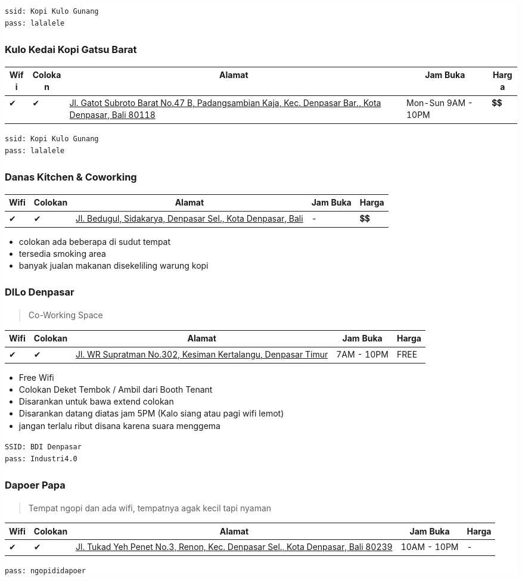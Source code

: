 ```
ssid: Kopi Kulo Gunang
pass: lalalele
```

### Kulo Kedai Kopi Gatsu Barat

| Wifi | Colokan | Alamat                                                                                                                                      | Jam Buka           | Harga |
| ---- | ------- | ------------------------------------------------------------------------------------------------------------------------------------------- | ------------------ | ----- |
| ✔    | ✔       | [Jl. Gatot Subroto Barat No.47 B, Padangsambian Kaja, Kec. Denpasar Bar., Kota Denpasar, Bali 80118](https://goo.gl/maps/MXxhhneTHMWuHS889) | Mon-Sun 9AM - 10PM | 💲💲  |

```
ssid: Kopi Kulo Gunang
pass: lalalele
```

### Danas Kitchen & Coworking

| Wifi | Colokan | Alamat                                                                                        | Jam Buka | Harga |
| ---- | ------- | --------------------------------------------------------------------------------------------- | -------- | ----- |
| ✔    | ✔       | [Jl. Bedugul, Sidakarya, Denpasar Sel., Kota Denpasar, Bali](https://goo.gl/maps/vcCNqURCfwz) | -        | 💲💲  |

- colokan ada beberapa di sudut tempat
- tersedia smoking area
- banyak jualan makanan disekeliling warung kopi

### DILo Denpasar

> Co-Working Space

| Wifi | Colokan | Alamat                                                                                               | Jam Buka   | Harga |
| ---- | ------- | ---------------------------------------------------------------------------------------------------- | ---------- | ----- |
| ✔    | ✔       | [Jl. WR Supratman No.302, Kesiman Kertalangu, Denpasar Timur](https://goo.gl/maps/jt2hynSCgP22sFUu9) | 7AM - 10PM | FREE  |

- Free Wifi
- Colokan Deket Tembok / Ambil dari Booth Tenant
- Disarankan untuk bawa extend colokan
- Disarankan datang diatas jam 5PM (Kalo siang atau pagi wifi lemot)
- jangan terlalu ribut disana karena suara menggema

```
SSID: BDI Denpasar
pass: Industri4.0
```

### Dapoer Papa

> Tempat ngopi dan ada wifi, tempatnya agak kecil tapi nyaman

| Wifi | Colokan | Alamat                                                                                                                  | Jam Buka    | Harga |
| ---- | ------- | ----------------------------------------------------------------------------------------------------------------------- | ----------- | ----- |
| ✔    | ✔       | [Jl. Tukad Yeh Penet No.3, Renon, Kec. Denpasar Sel., Kota Denpasar, Bali 80239](https://goo.gl/maps/9znyeWdz1bfU4yXL8) | 10AM - 10PM | -     |

```
pass: ngopididapoer
```
